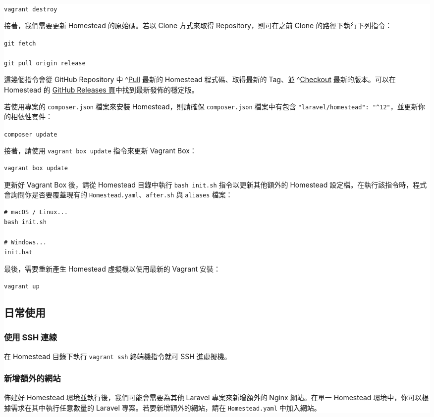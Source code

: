 ```shell
vagrant destroy
```
接著，我們需要更新 Homestead 的原始碼。若以 Clone 方式來取得 Repository，則可在之前 Clone 的路徑下執行下列指令：

```shell
git fetch

git pull origin release
```
這幾個指令會從 GitHub Repository 中 ^[Pull](%E6%8B%89%E5%8F%96) 最新的 Homestead 程式碼、取得最新的 Tag、並 ^[Checkout](%E7%B0%BD%E5%87%BA) 最新的版本。可以在 Homestead 的 [GitHub Releases 頁](https://github.com/laravel/homestead/releases)中找到最新發佈的穩定版。

若使用專案的 `composer.json` 檔案來安裝 Homestead，則請確保 `composer.json` 檔案中有包含 `"laravel/homestead": "^12"`，並更新你的相依性套件：

```shell
composer update
```
接著，請使用 `vagrant box update` 指令來更新 Vagrant Box：

```shell
vagrant box update
```
更新好 Vagrant Box 後，請從 Homestead 目錄中執行 `bash init.sh` 指令以更新其他額外的 Homestead 設定檔。在執行該指令時，程式會詢問你是否要覆蓋現有的 `Homestead.yaml`、`after.sh` 與 `aliases` 檔案：

```shell
# macOS / Linux...
bash init.sh

# Windows...
init.bat
```
最後，需要重新產生 Homestead 虛擬機以使用最新的 Vagrant 安裝：

```shell
vagrant up
```
<a name="daily-usage"></a>

## 日常使用

<a name="connecting-via-ssh"></a>

### 使用 SSH 連線

在 Homestead 目錄下執行 `vagrant ssh` 終端機指令就可 SSH 進虛擬機。

<a name="adding-additional-sites"></a>

### 新增額外的網站

佈建好 Homestead 環境並執行後，我們可能會需要為其他 Laravel 專案來新增額外的 Nginx 網站。在單一 Homestead 環境中，你可以根據需求在其中執行任意數量的 Laravel 專案。若要新增額外的網站，請在 `Homestead.yaml` 中加入網站。
